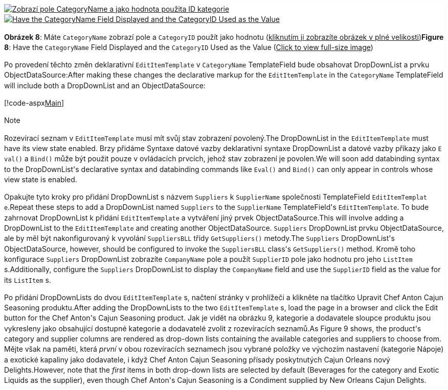 
<span data-ttu-id="9b95d-188">[![Zobrazí pole CategoryName a jako hodnota použita ID kategorie](customizing-the-data-modification-interface-cs/_static/image23.png)](customizing-the-data-modification-interface-cs/_static/image22.png)</span><span class="sxs-lookup"><span data-stu-id="9b95d-188">[![Have the CategoryName Field Displayed and the CategoryID Used as the Value](customizing-the-data-modification-interface-cs/_static/image23.png)](customizing-the-data-modification-interface-cs/_static/image22.png)</span></span>

<span data-ttu-id="9b95d-189">**Obrázek 8**: Máte `CategoryName` zobrazí pole a `CategoryID` použít jako hodnotu ([kliknutím ji zobrazíte obrázek v plné velikosti](customizing-the-data-modification-interface-cs/_static/image24.png))</span><span class="sxs-lookup"><span data-stu-id="9b95d-189">**Figure 8**: Have the `CategoryName` Field Displayed and the `CategoryID` Used as the Value ([Click to view full-size image](customizing-the-data-modification-interface-cs/_static/image24.png))</span></span>


<span data-ttu-id="9b95d-190">Po provedení těchto změn deklarativní `EditItemTemplate` v `CategoryName` TemplateField bude obsahovat DropDownList a prvku ObjectDataSource:</span><span class="sxs-lookup"><span data-stu-id="9b95d-190">After making these changes the declarative markup for the `EditItemTemplate` in the `CategoryName` TemplateField will include both a DropDownList and an ObjectDataSource:</span></span>


[!code-aspx[Main](customizing-the-data-modification-interface-cs/samples/sample5.aspx)]

> [!NOTE]
> <span data-ttu-id="9b95d-191">Rozevírací seznam v `EditItemTemplate` musí mít svůj stav zobrazení povolený.</span><span class="sxs-lookup"><span data-stu-id="9b95d-191">The DropDownList in the `EditItemTemplate` must have its view state enabled.</span></span> <span data-ttu-id="9b95d-192">Brzy přidáme Syntaxe datové vazby deklarativní syntaxe DropDownList a datové vazby příkazy jako `Eval()` a `Bind()` může být použit pouze v ovládacích prvcích, jehož stav zobrazení je povolen.</span><span class="sxs-lookup"><span data-stu-id="9b95d-192">We will soon add databinding syntax to the DropDownList's declarative syntax and databinding commands like `Eval()` and `Bind()` can only appear in controls whose view state is enabled.</span></span>


<span data-ttu-id="9b95d-193">Opakujte tyto kroky pro přidání DropDownList s názvem `Suppliers` k `SupplierName` společnosti TemplateField `EditItemTemplate`.</span><span class="sxs-lookup"><span data-stu-id="9b95d-193">Repeat these steps to add a DropDownList named `Suppliers` to the `SupplierName` TemplateField's `EditItemTemplate`.</span></span> <span data-ttu-id="9b95d-194">To bude zahrnovat DropDownList k přidání `EditItemTemplate` a vytváření jiný prvek ObjectDataSource.</span><span class="sxs-lookup"><span data-stu-id="9b95d-194">This will involve adding a DropDownList to the `EditItemTemplate` and creating another ObjectDataSource.</span></span> <span data-ttu-id="9b95d-195">`Suppliers` DropDownList prvku ObjectDataSource, ale by měl být nakonfigurovaný k vyvolání `SuppliersBLL` třídy `GetSuppliers()` metody.</span><span class="sxs-lookup"><span data-stu-id="9b95d-195">The `Suppliers` DropDownList's ObjectDataSource, however, should be configured to invoke the `SuppliersBLL` class's `GetSuppliers()` method.</span></span> <span data-ttu-id="9b95d-196">Kromě toho konfigurace `Suppliers` DropDownList zobrazíte `CompanyName` pole a použít `SupplierID` pole jako hodnotu pro jeho `ListItem` s.</span><span class="sxs-lookup"><span data-stu-id="9b95d-196">Additionally, configure the `Suppliers` DropDownList to display the `CompanyName` field and use the `SupplierID` field as the value for its `ListItem` s.</span></span>

<span data-ttu-id="9b95d-197">Po přidání DropDownLists do dvou `EditItemTemplate` s, načtení stránky v prohlížeči a klikněte na tlačítko Upravit Chef Anton Cajun Seasoning produktu.</span><span class="sxs-lookup"><span data-stu-id="9b95d-197">After adding the DropDownLists to the two `EditItemTemplate` s, load the page in a browser and click the Edit button for the Chef Anton's Cajun Seasoning product.</span></span> <span data-ttu-id="9b95d-198">Jak je vidět na obrázku 9, kategorie a dodavatele sloupce produktu jsou vykresleny jako obsahující dostupné kategorie a dodavatelé zvolit z rozevíracích seznamů.</span><span class="sxs-lookup"><span data-stu-id="9b95d-198">As Figure 9 shows, the product's category and supplier columns are rendered as drop-down lists containing the available categories and suppliers to choose from.</span></span> <span data-ttu-id="9b95d-199">Mějte však na paměti, která *první* v obou rozevíracích seznamech jsou vybrané položky ve výchozím nastavení (kategorie Nápoje) a exotické kapaliny jako dodavatele, i když Chef Anton Cajun Seasoning přísady poskytnutých Cajun Orleans nový Delights.</span><span class="sxs-lookup"><span data-stu-id="9b95d-199">However, note that the *first* items in both drop-down lists are selected by default (Beverages for the category and Exotic Liquids as the supplier), even though Chef Anton's Cajun Seasoning is a Condiment supplied by New Orleans Cajun Delights.</span></span>
